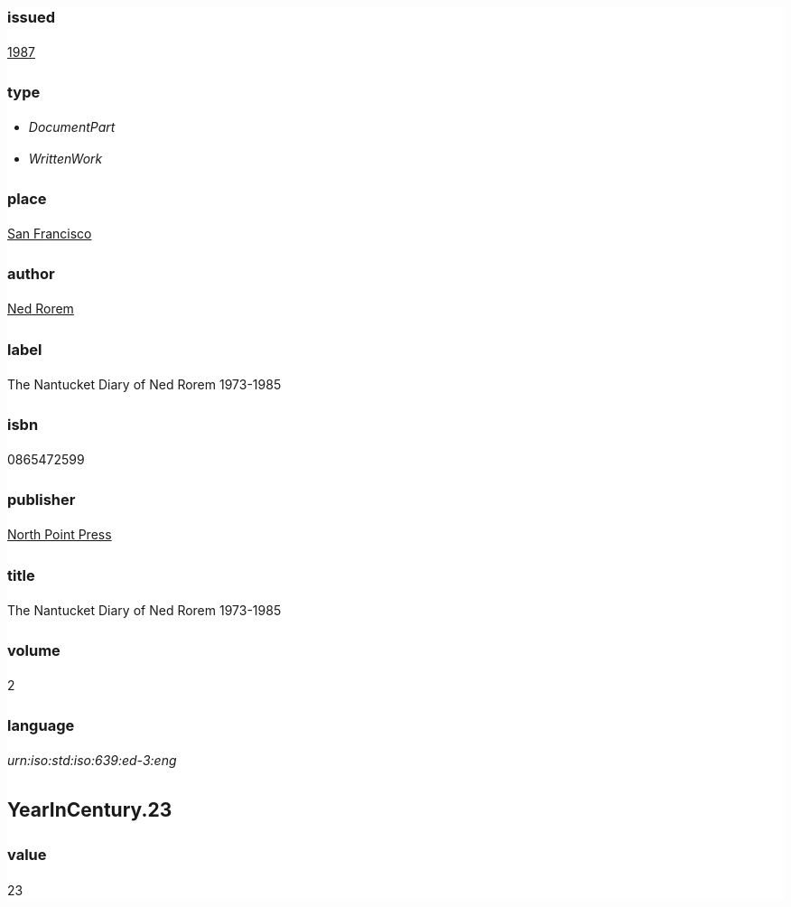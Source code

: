 ### issued


[1987](#1987)

### type

 - *DocumentPart*

 - *WrittenWork*

### place


[San Francisco](#San-Francisco)

### author


[Ned Rorem](#Ned-Rorem)

### label


The Nantucket Diary of Ned Rorem 1973-1985

### isbn


0865472599

### publisher


[North Point Press](#North-Point-Press)

### title


The Nantucket Diary of Ned Rorem 1973-1985

### volume


2

### language


*urn:iso:std:iso:639:ed-3:eng*

## YearInCentury.23

### value


23
